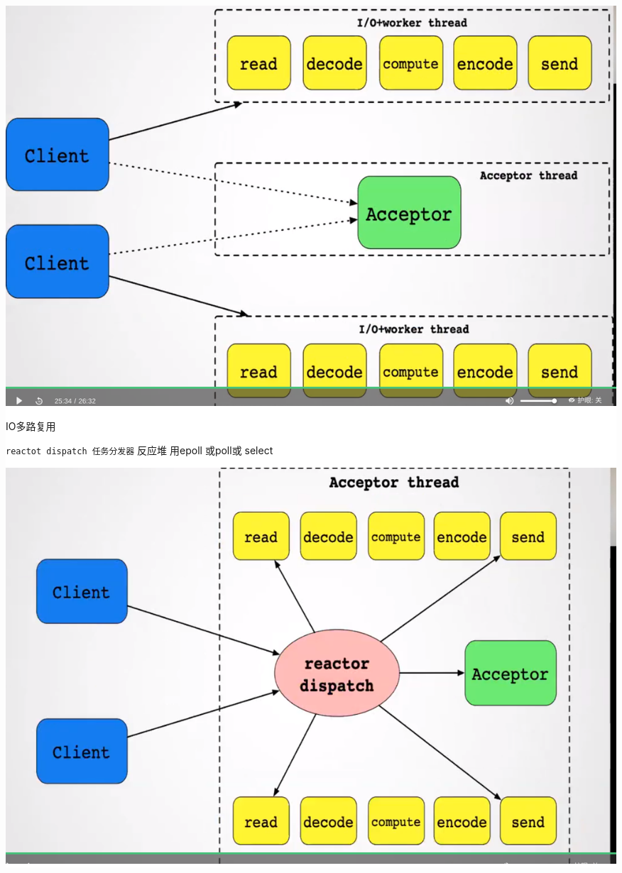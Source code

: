 ![框架2](./picture/框架2.png)

IO多路复用

`reactot dispatch 任务分发器` 反应堆 用epoll 或poll或 select

![框架3](./picture/框架3.png)
